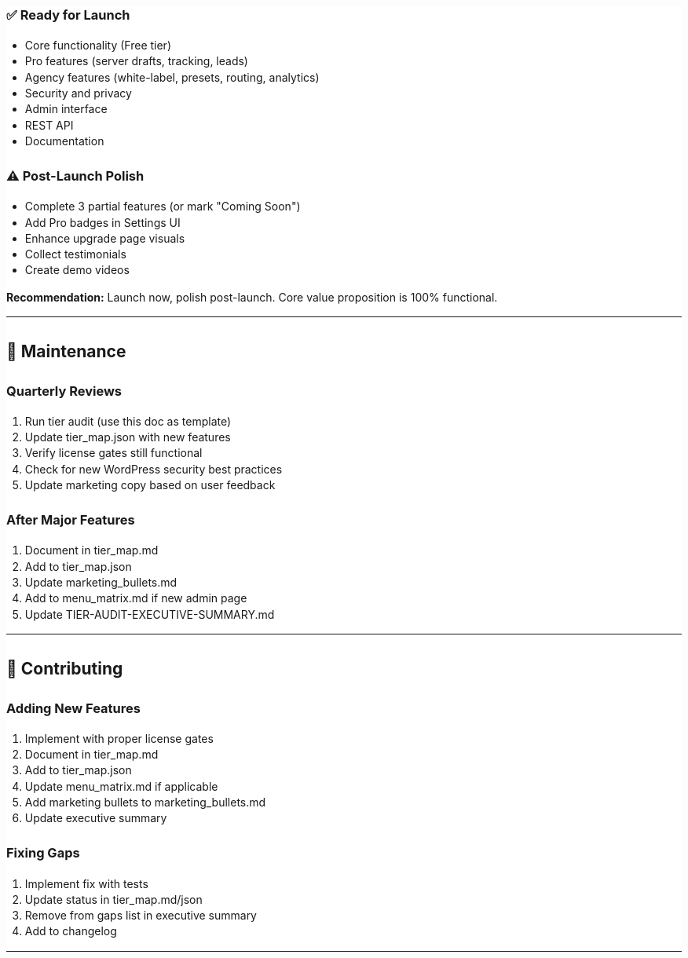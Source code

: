 ### ✅ Ready for Launch
- Core functionality (Free tier)
- Pro features (server drafts, tracking, leads)
- Agency features (white-label, presets, routing, analytics)
- Security and privacy
- Admin interface
- REST API
- Documentation

### ⚠️ Post-Launch Polish
- Complete 3 partial features (or mark "Coming Soon")
- Add Pro badges in Settings UI
- Enhance upgrade page visuals
- Collect testimonials
- Create demo videos

**Recommendation:** Launch now, polish post-launch. Core value proposition is 100% functional.

---

## 📝 Maintenance

### Quarterly Reviews
1. Run tier audit (use this doc as template)
2. Update tier_map.json with new features
3. Verify license gates still functional
4. Check for new WordPress security best practices
5. Update marketing copy based on user feedback

### After Major Features
1. Document in tier_map.md
2. Add to tier_map.json
3. Update marketing_bullets.md
4. Add to menu_matrix.md if new admin page
5. Update TIER-AUDIT-EXECUTIVE-SUMMARY.md

---

## 🤝 Contributing

### Adding New Features
1. Implement with proper license gates
2. Document in tier_map.md
3. Add to tier_map.json
4. Update menu_matrix.md if applicable
5. Add marketing bullets to marketing_bullets.md
6. Update executive summary

### Fixing Gaps
1. Implement fix with tests
2. Update status in tier_map.md/json
3. Remove from gaps list in executive summary
4. Add to changelog

---